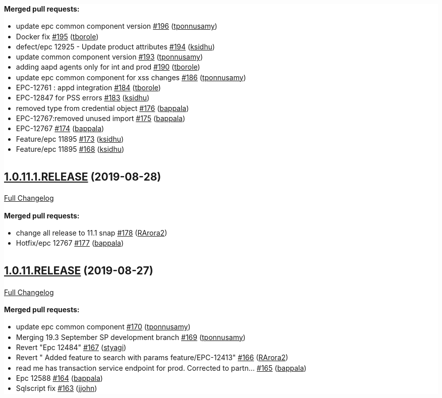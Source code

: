 **Merged pull requests:**

- update epc common component version [\#196](http://githubdev.dco.elmae/EPC/partner-service/pull/196) ([tponnusamy](http://githubdev.dco.elmae/tponnusamy))
- Docker fix [\#195](http://githubdev.dco.elmae/EPC/partner-service/pull/195) ([tborole](http://githubdev.dco.elmae/tborole))
- defect/epc 12925 - Update product attributes [\#194](http://githubdev.dco.elmae/EPC/partner-service/pull/194) ([ksidhu](http://githubdev.dco.elmae/ksidhu))
- update common component version [\#193](http://githubdev.dco.elmae/EPC/partner-service/pull/193) ([tponnusamy](http://githubdev.dco.elmae/tponnusamy))
- adding aapd agents only for int and prod [\#190](http://githubdev.dco.elmae/EPC/partner-service/pull/190) ([tborole](http://githubdev.dco.elmae/tborole))
- update epc common component for xss changes [\#186](http://githubdev.dco.elmae/EPC/partner-service/pull/186) ([tponnusamy](http://githubdev.dco.elmae/tponnusamy))
- EPC-12761 : appd integration [\#184](http://githubdev.dco.elmae/EPC/partner-service/pull/184) ([tborole](http://githubdev.dco.elmae/tborole))
- EPC-12847 for PSS errors [\#183](http://githubdev.dco.elmae/EPC/partner-service/pull/183) ([ksidhu](http://githubdev.dco.elmae/ksidhu))
- removed type from credential object [\#176](http://githubdev.dco.elmae/EPC/partner-service/pull/176) ([bappala](http://githubdev.dco.elmae/bappala))
- EPC-12767:removed unused import [\#175](http://githubdev.dco.elmae/EPC/partner-service/pull/175) ([bappala](http://githubdev.dco.elmae/bappala))
- EPC-12767 [\#174](http://githubdev.dco.elmae/EPC/partner-service/pull/174) ([bappala](http://githubdev.dco.elmae/bappala))
- Feature/epc 11895 [\#173](http://githubdev.dco.elmae/EPC/partner-service/pull/173) ([ksidhu](http://githubdev.dco.elmae/ksidhu))
- Feature/epc 11895 [\#168](http://githubdev.dco.elmae/EPC/partner-service/pull/168) ([ksidhu](http://githubdev.dco.elmae/ksidhu))

## [1.0.11.1.RELEASE](http://githubdev.dco.elmae/EPC/partner-service/tree/1.0.11.1.RELEASE) (2019-08-28)

[Full Changelog](http://githubdev.dco.elmae/EPC/partner-service/compare/1.0.11.RELEASE...1.0.11.1.RELEASE)

**Merged pull requests:**

- change all release to 11.1 snap [\#178](http://githubdev.dco.elmae/EPC/partner-service/pull/178) ([RArora2](http://githubdev.dco.elmae/RArora2))
- Hotfix/epc 12767 [\#177](http://githubdev.dco.elmae/EPC/partner-service/pull/177) ([bappala](http://githubdev.dco.elmae/bappala))

## [1.0.11.RELEASE](http://githubdev.dco.elmae/EPC/partner-service/tree/1.0.11.RELEASE) (2019-08-27)

[Full Changelog](http://githubdev.dco.elmae/EPC/partner-service/compare/1.0.7.1.RELEASE...1.0.11.RELEASE)

**Merged pull requests:**

- update epc common component [\#170](http://githubdev.dco.elmae/EPC/partner-service/pull/170) ([tponnusamy](http://githubdev.dco.elmae/tponnusamy))
- Merging 19.3 September SP development branch [\#169](http://githubdev.dco.elmae/EPC/partner-service/pull/169) ([tponnusamy](http://githubdev.dco.elmae/tponnusamy))
- Revert "Epc 12484" [\#167](http://githubdev.dco.elmae/EPC/partner-service/pull/167) ([styagi](http://githubdev.dco.elmae/styagi))
- Revert " Added feature to search with params feature/EPC-12413" [\#166](http://githubdev.dco.elmae/EPC/partner-service/pull/166) ([RArora2](http://githubdev.dco.elmae/RArora2))
- read me has transaction service endpoint for prod. Corrected to partn… [\#165](http://githubdev.dco.elmae/EPC/partner-service/pull/165) ([bappala](http://githubdev.dco.elmae/bappala))
- Epc 12588 [\#164](http://githubdev.dco.elmae/EPC/partner-service/pull/164) ([bappala](http://githubdev.dco.elmae/bappala))
- Sqlscript fix [\#163](http://githubdev.dco.elmae/EPC/partner-service/pull/163) ([jjohn](http://githubdev.dco.elmae/jjohn))
